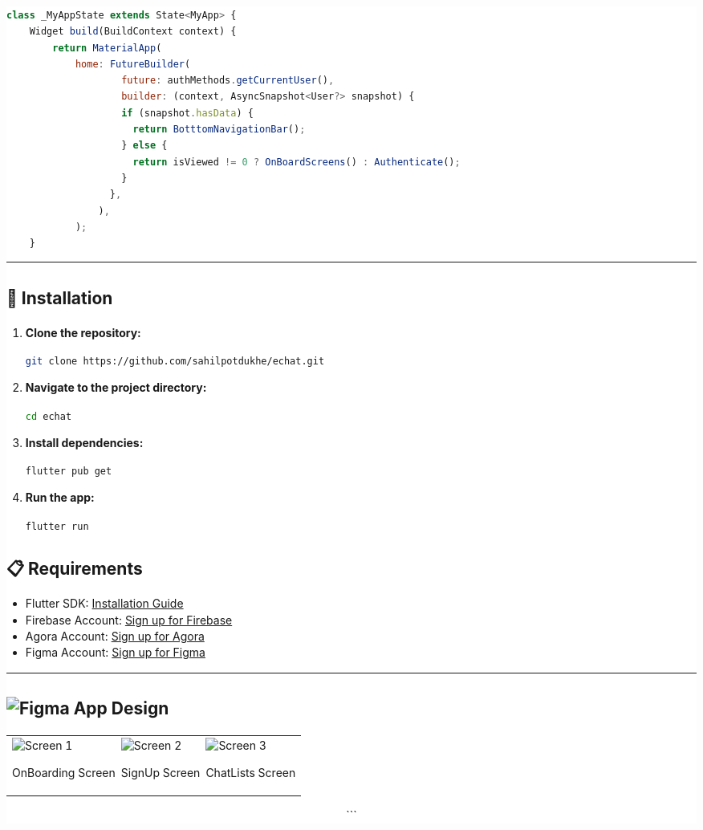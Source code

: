 ```javascript
class _MyAppState extends State<MyApp> {
    Widget build(BuildContext context) {
        return MaterialApp(
            home: FutureBuilder(
                    future: authMethods.getCurrentUser(),
                    builder: (context, AsyncSnapshot<User?> snapshot) {
                    if (snapshot.hasData) {
                      return BotttomNavigationBar();
                    } else {
                      return isViewed != 0 ? OnBoardScreens() : Authenticate();
                    }
                  },
                ),
            );
    }
```
---

## 🚀 Installation

1. **Clone the repository:**

   ```bash
   git clone https://github.com/sahilpotdukhe/echat.git
2. **Navigate to the project directory:**
    ```bash
    cd echat
3. **Install dependencies:**
    ```bash
    flutter pub get
4. **Run the app:**
    ```bash
    flutter run

## 📋 Requirements

- Flutter SDK: [Installation Guide](https://flutter.dev/docs/get-started/install)
- Firebase Account: [Sign up for Firebase](https://firebase.google.com/)
- Agora Account: [Sign up for Agora](https://www.agora.io/en/)
- Figma Account: [Sign up for Figma](https://www.figma.com/)

---

## <img src="https://upload.wikimedia.org/wikipedia/commons/3/33/Figma-logo.svg" alt="Figma" width="20" height="20"> App Design

<div align="center">
  <table style="border-collapse: collapse;">
    <tr>
      <td style="padding-right: 0px; border: none;">
        <img src="readmeimages/Onboarding Screen 2.png" alt="Screen 1" width="250">
        <p align="center">OnBoarding Screen</p>
      </td>
      <td style="padding-right: 0px; border: none;">
        <img src="readmeimages/SignUp.png" alt="Screen 2" width="250">
        <p align="center">SignUp Screen</p>
      </td>
      <td style="border: none;">
        <img src="readmeimages/Chats.png" alt="Screen 3" width="250">
        <p align="center">ChatLists Screen</p>
      </td>
    </tr>
  </table>
   ```